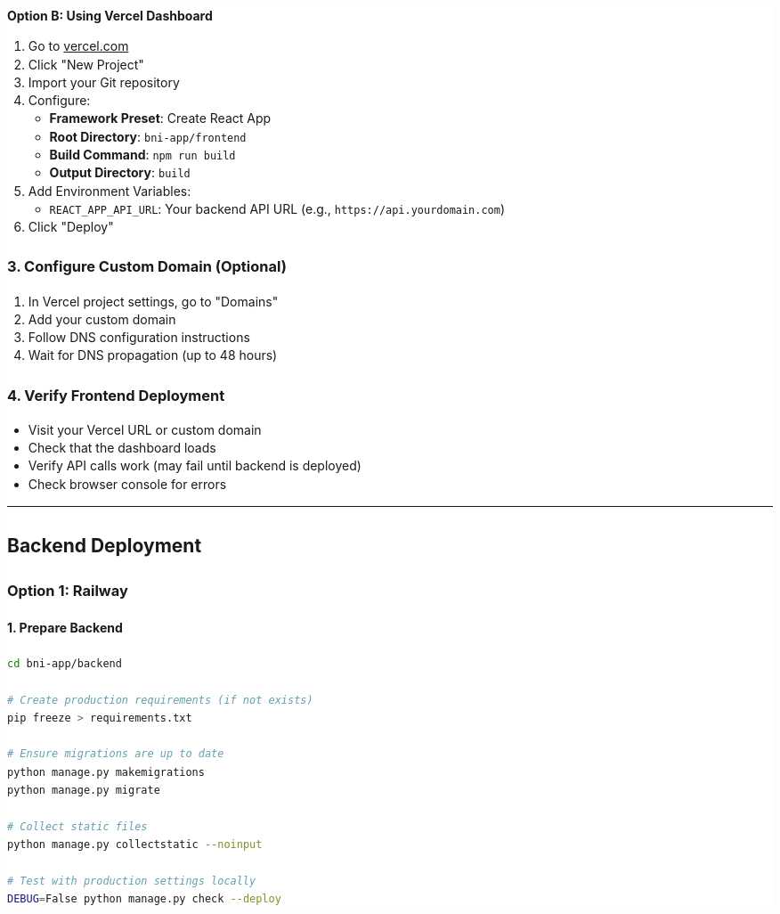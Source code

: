 **Option B: Using Vercel Dashboard**
1. Go to [vercel.com](https://vercel.com)
2. Click "New Project"
3. Import your Git repository
4. Configure:
   - **Framework Preset**: Create React App
   - **Root Directory**: `bni-app/frontend`
   - **Build Command**: `npm run build`
   - **Output Directory**: `build`
5. Add Environment Variables:
   - `REACT_APP_API_URL`: Your backend API URL (e.g., `https://api.yourdomain.com`)
6. Click "Deploy"

### 3. Configure Custom Domain (Optional)

1. In Vercel project settings, go to "Domains"
2. Add your custom domain
3. Follow DNS configuration instructions
4. Wait for DNS propagation (up to 48 hours)

### 4. Verify Frontend Deployment

- Visit your Vercel URL or custom domain
- Check that the dashboard loads
- Verify API calls work (may fail until backend is deployed)
- Check browser console for errors

---

## Backend Deployment

### Option 1: Railway

#### 1. Prepare Backend

```bash
cd bni-app/backend

# Create production requirements (if not exists)
pip freeze > requirements.txt

# Ensure migrations are up to date
python manage.py makemigrations
python manage.py migrate

# Collect static files
python manage.py collectstatic --noinput

# Test with production settings locally
DEBUG=False python manage.py check --deploy
```

